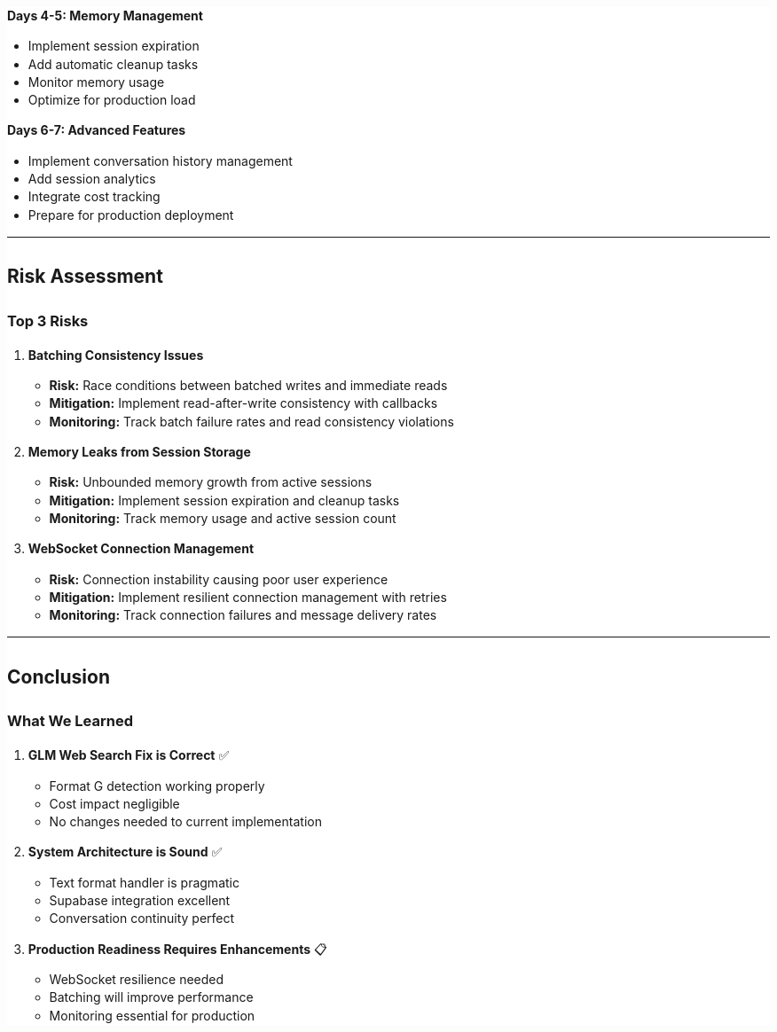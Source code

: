 **Days 4-5: Memory Management**
- Implement session expiration
- Add automatic cleanup tasks
- Monitor memory usage
- Optimize for production load

**Days 6-7: Advanced Features**
- Implement conversation history management
- Add session analytics
- Integrate cost tracking
- Prepare for production deployment

---

## Risk Assessment

### Top 3 Risks

1. **Batching Consistency Issues**
   - **Risk:** Race conditions between batched writes and immediate reads
   - **Mitigation:** Implement read-after-write consistency with callbacks
   - **Monitoring:** Track batch failure rates and read consistency violations

2. **Memory Leaks from Session Storage**
   - **Risk:** Unbounded memory growth from active sessions
   - **Mitigation:** Implement session expiration and cleanup tasks
   - **Monitoring:** Track memory usage and active session count

3. **WebSocket Connection Management**
   - **Risk:** Connection instability causing poor user experience
   - **Mitigation:** Implement resilient connection management with retries
   - **Monitoring:** Track connection failures and message delivery rates

---

## Conclusion

### What We Learned

1. **GLM Web Search Fix is Correct** ✅
   - Format G detection working properly
   - Cost impact negligible
   - No changes needed to current implementation

2. **System Architecture is Sound** ✅
   - Text format handler is pragmatic
   - Supabase integration excellent
   - Conversation continuity perfect

3. **Production Readiness Requires Enhancements** 📋
   - WebSocket resilience needed
   - Batching will improve performance
   - Monitoring essential for production
